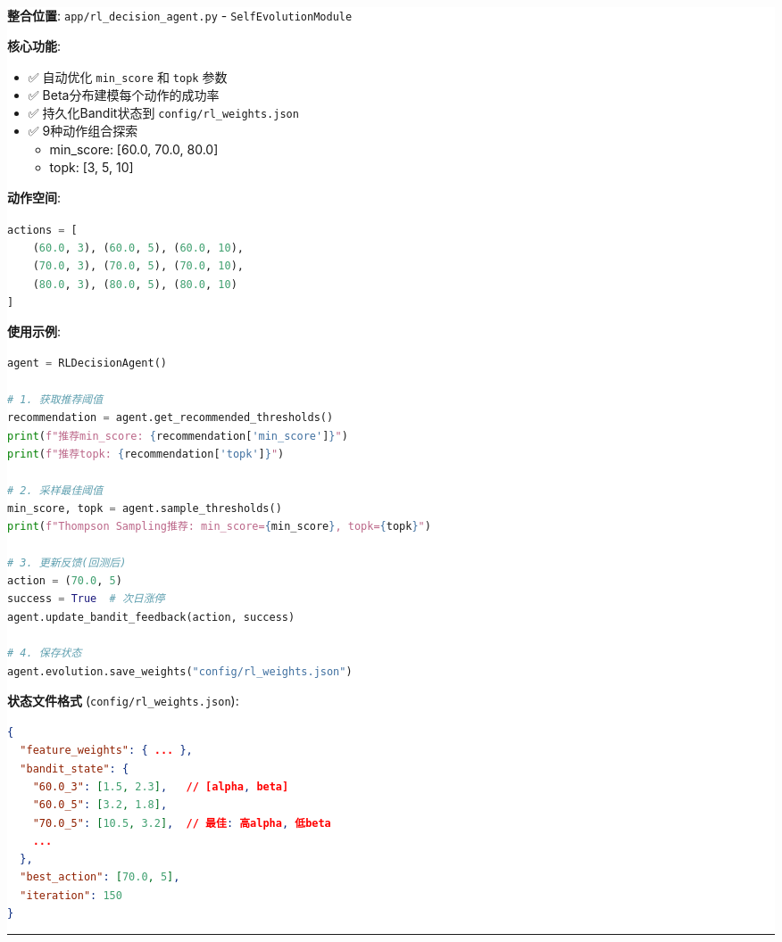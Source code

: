 **整合位置**: `app/rl_decision_agent.py` - `SelfEvolutionModule`

**核心功能**:
- ✅ 自动优化 `min_score` 和 `topk` 参数
- ✅ Beta分布建模每个动作的成功率
- ✅ 持久化Bandit状态到 `config/rl_weights.json`
- ✅ 9种动作组合探索
  - min_score: [60.0, 70.0, 80.0]
  - topk: [3, 5, 10]

**动作空间**:
```python
actions = [
    (60.0, 3), (60.0, 5), (60.0, 10),
    (70.0, 3), (70.0, 5), (70.0, 10),
    (80.0, 3), (80.0, 5), (80.0, 10)
]
```

**使用示例**:
```python
agent = RLDecisionAgent()

# 1. 获取推荐阈值
recommendation = agent.get_recommended_thresholds()
print(f"推荐min_score: {recommendation['min_score']}")
print(f"推荐topk: {recommendation['topk']}")

# 2. 采样最佳阈值
min_score, topk = agent.sample_thresholds()
print(f"Thompson Sampling推荐: min_score={min_score}, topk={topk}")

# 3. 更新反馈(回测后)
action = (70.0, 5)
success = True  # 次日涨停
agent.update_bandit_feedback(action, success)

# 4. 保存状态
agent.evolution.save_weights("config/rl_weights.json")
```

**状态文件格式** (`config/rl_weights.json`):
```json
{
  "feature_weights": { ... },
  "bandit_state": {
    "60.0_3": [1.5, 2.3],   // [alpha, beta]
    "60.0_5": [3.2, 1.8],
    "70.0_5": [10.5, 3.2],  // 最佳: 高alpha, 低beta
    ...
  },
  "best_action": [70.0, 5],
  "iteration": 150
}
```

---